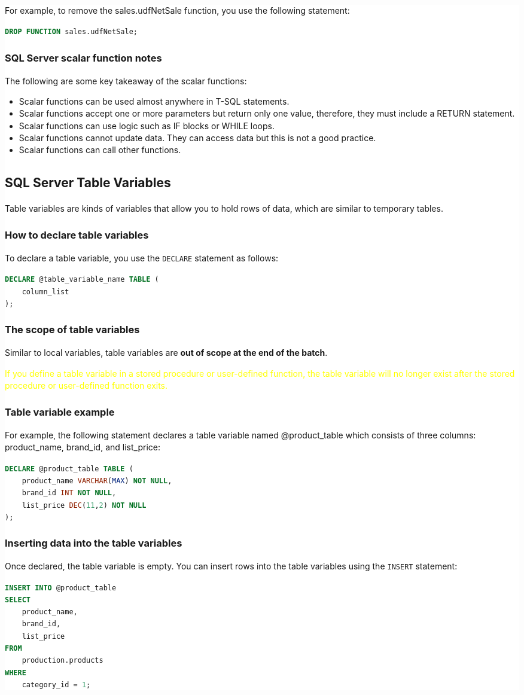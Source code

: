 ```sql
```
For example, to remove the sales.udfNetSale function, you use the following statement:
```sql
DROP FUNCTION sales.udfNetSale;
```

### SQL Server scalar function notes
The following are some key takeaway of the scalar functions:

- Scalar functions can be used almost anywhere in T-SQL statements.
- Scalar functions accept one or more parameters but return only one value, therefore, they must include a RETURN statement.
- Scalar functions can use logic such as IF blocks or WHILE loops.
- Scalar functions cannot update data. They can access data but this is not a good practice.
- Scalar functions can call other functions.

## SQL Server Table Variables
Table variables are kinds of variables that allow you to hold rows of data, which are similar to temporary tables.

### How to declare table variables
To declare a table variable, you use the `DECLARE` statement as follows:
```sql
DECLARE @table_variable_name TABLE (
    column_list
);
```
### The scope of table variables
Similar to local variables, table variables are **out of scope at the end of the batch**.

<span style="color:yellow">If you define a table variable in a stored procedure or user-defined function, the table variable will no longer exist after the stored procedure or user-defined function exits. </span>

### Table variable example
For example, the following statement declares a table variable named @product_table which consists of three columns: product_name, brand_id, and list_price:
```sql
DECLARE @product_table TABLE (
    product_name VARCHAR(MAX) NOT NULL,
    brand_id INT NOT NULL,
    list_price DEC(11,2) NOT NULL
);
```
### Inserting data into the table variables
Once declared, the table variable is empty. You can insert rows into the table variables using the `INSERT` statement:
```sql
INSERT INTO @product_table
SELECT
    product_name,
    brand_id,
    list_price
FROM
    production.products
WHERE
    category_id = 1;
```

